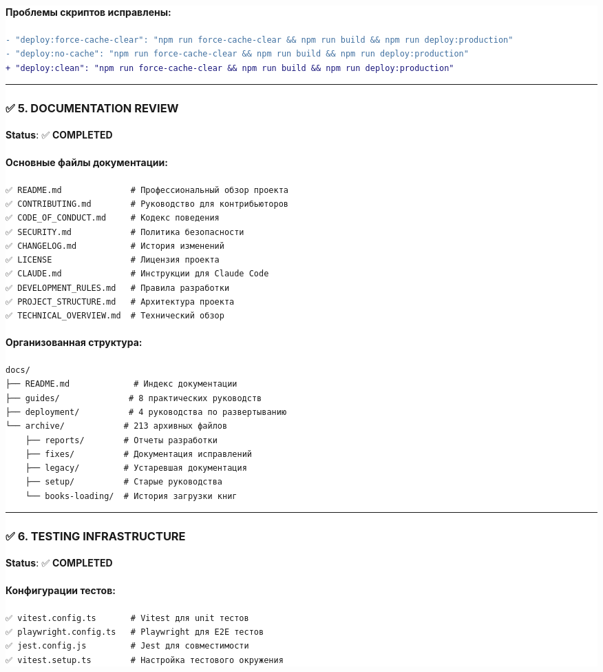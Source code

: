 #### **Проблемы скриптов исправлены:**
```diff
- "deploy:force-cache-clear": "npm run force-cache-clear && npm run build && npm run deploy:production"
- "deploy:no-cache": "npm run force-cache-clear && npm run build && npm run deploy:production"
+ "deploy:clean": "npm run force-cache-clear && npm run build && npm run deploy:production"
```

---

### ✅ **5. DOCUMENTATION REVIEW**
**Status**: ✅ **COMPLETED**

#### **Основные файлы документации:**
```
✅ README.md              # Профессиональный обзор проекта
✅ CONTRIBUTING.md        # Руководство для контрибьюторов
✅ CODE_OF_CONDUCT.md     # Кодекс поведения
✅ SECURITY.md            # Политика безопасности
✅ CHANGELOG.md           # История изменений
✅ LICENSE                # Лицензия проекта
✅ CLAUDE.md              # Инструкции для Claude Code
✅ DEVELOPMENT_RULES.md   # Правила разработки
✅ PROJECT_STRUCTURE.md   # Архитектура проекта
✅ TECHNICAL_OVERVIEW.md  # Технический обзор
```

#### **Организованная структура:**
```
docs/
├── README.md             # Индекс документации
├── guides/              # 8 практических руководств
├── deployment/          # 4 руководства по развертыванию
└── archive/            # 213 архивных файлов
    ├── reports/        # Отчеты разработки
    ├── fixes/          # Документация исправлений
    ├── legacy/         # Устаревшая документация
    ├── setup/          # Старые руководства
    └── books-loading/  # История загрузки книг
```

---

### ✅ **6. TESTING INFRASTRUCTURE**
**Status**: ✅ **COMPLETED**

#### **Конфигурации тестов:**
```
✅ vitest.config.ts       # Vitest для unit тестов
✅ playwright.config.ts   # Playwright для E2E тестов
✅ jest.config.js         # Jest для совместимости
✅ vitest.setup.ts        # Настройка тестового окружения
```
